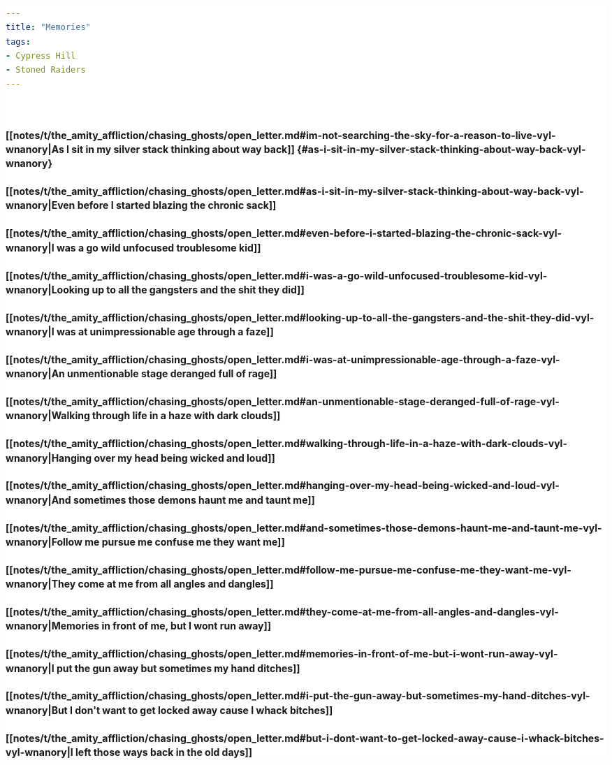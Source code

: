 ```yaml
---
title: "Memories"
tags:
- Cypress Hill
- Stoned Raiders
---
```

&nbsp;
#### [[notes/t/the_amity_affliction/chasing_ghosts/open_letter.md#im-not-searching-the-sky-for-a-reason-to-live-vyl-wnanory|As I sit in my silver stack thinking about way back]] {#as-i-sit-in-my-silver-stack-thinking-about-way-back-vyl-wnanory}
#### [[notes/t/the_amity_affliction/chasing_ghosts/open_letter.md#as-i-sit-in-my-silver-stack-thinking-about-way-back-vyl-wnanory|Even before I started blazing the chronic sack]]
#### [[notes/t/the_amity_affliction/chasing_ghosts/open_letter.md#even-before-i-started-blazing-the-chronic-sack-vyl-wnanory|I was a go wild unfocused troublesome kid]]
#### [[notes/t/the_amity_affliction/chasing_ghosts/open_letter.md#i-was-a-go-wild-unfocused-troublesome-kid-vyl-wnanory|Looking up to all the gangsters and the shit they did]]
#### [[notes/t/the_amity_affliction/chasing_ghosts/open_letter.md#looking-up-to-all-the-gangsters-and-the-shit-they-did-vyl-wnanory|I was at unimpressionable age through a faze]]
#### [[notes/t/the_amity_affliction/chasing_ghosts/open_letter.md#i-was-at-unimpressionable-age-through-a-faze-vyl-wnanory|An unmentionable stage deranged full of rage]]
#### [[notes/t/the_amity_affliction/chasing_ghosts/open_letter.md#an-unmentionable-stage-deranged-full-of-rage-vyl-wnanory|Walking through life in a haze with dark clouds]]
#### [[notes/t/the_amity_affliction/chasing_ghosts/open_letter.md#walking-through-life-in-a-haze-with-dark-clouds-vyl-wnanory|Hanging over my head being wicked and loud]]
#### [[notes/t/the_amity_affliction/chasing_ghosts/open_letter.md#hanging-over-my-head-being-wicked-and-loud-vyl-wnanory|And sometimes those demons haunt me and taunt me]]
#### [[notes/t/the_amity_affliction/chasing_ghosts/open_letter.md#and-sometimes-those-demons-haunt-me-and-taunt-me-vyl-wnanory|Follow me pursue me confuse me they want me]]
#### [[notes/t/the_amity_affliction/chasing_ghosts/open_letter.md#follow-me-pursue-me-confuse-me-they-want-me-vyl-wnanory|They come at me from all angles and dangles]]
#### [[notes/t/the_amity_affliction/chasing_ghosts/open_letter.md#they-come-at-me-from-all-angles-and-dangles-vyl-wnanory|Memories in front of me, but I wont run away]]
#### [[notes/t/the_amity_affliction/chasing_ghosts/open_letter.md#memories-in-front-of-me-but-i-wont-run-away-vyl-wnanory|I put the gun away but sometimes my hand ditches]]
#### [[notes/t/the_amity_affliction/chasing_ghosts/open_letter.md#i-put-the-gun-away-but-sometimes-my-hand-ditches-vyl-wnanory|But I don't want to get locked away cause I whack bitches]]
#### [[notes/t/the_amity_affliction/chasing_ghosts/open_letter.md#but-i-dont-want-to-get-locked-away-cause-i-whack-bitches-vyl-wnanory|I left those ways back in the old days]]